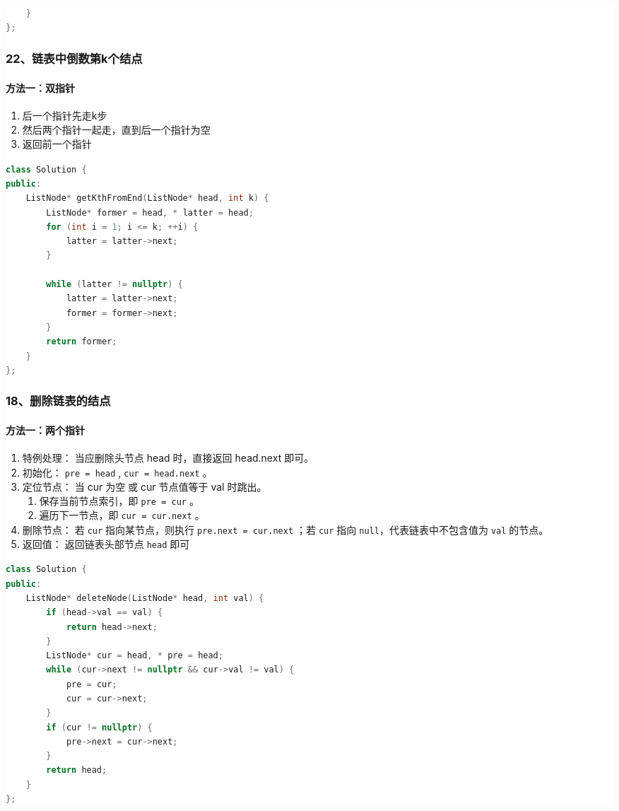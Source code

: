```cpp
	}
};
```

### 22、链表中倒数第k个结点

#### 方法一：双指针

1. 后一个指针先走k步
2. 然后两个指针一起走，直到后一个指针为空
3. 返回前一个指针

```cpp
class Solution {
public:
	ListNode* getKthFromEnd(ListNode* head, int k) {
		ListNode* former = head, * latter = head;
		for (int i = 1; i <= k; ++i) {
			latter = latter->next;
		}

		while (latter != nullptr) {
			latter = latter->next;
			former = former->next;
		}
		return former;
	}
};
```

### 18、删除链表的结点

#### 方法一：两个指针

1. 特例处理： 当应删除头节点 head 时，直接返回 head.next 即可。
2. 初始化： `pre = head` , `cur = head.next` 。
3. 定位节点： 当 cur 为空 或 cur 节点值等于 val 时跳出。
   1. 保存当前节点索引，即 `pre = cur` 。
   2. 遍历下一节点，即 `cur = cur.next` 。
4. 删除节点： 若 `cur` 指向某节点，则执行 `pre.next = cur.next` ；若 `cur` 指向 `null`，代表链表中不包含值为 `val` 的节点。
5. 返回值： 返回链表头部节点 `head` 即可



```cpp
class Solution {
public:
	ListNode* deleteNode(ListNode* head, int val) {
		if (head->val == val) {
			return head->next;
		}
		ListNode* cur = head, * pre = head;
		while (cur->next != nullptr && cur->val != val) {
			pre = cur;
			cur = cur->next;
		}
		if (cur != nullptr) {
			pre->next = cur->next;
		}
		return head;
	}
};
```
